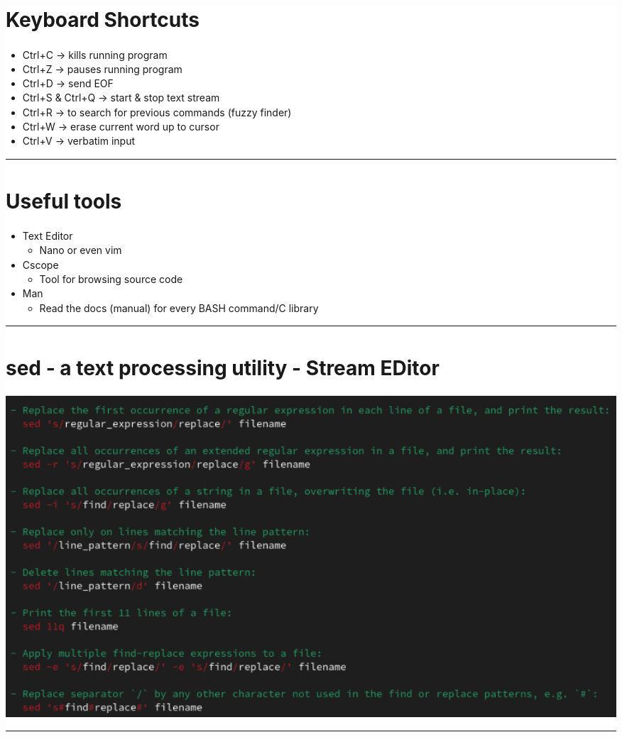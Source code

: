 # Keyboard Shortcuts
- Ctrl+C → kills running program
- Ctrl+Z → pauses running program
- Ctrl+D → send EOF
- Ctrl+S & Ctrl+Q → start & stop text stream
- Ctrl+R → to search for previous commands (fuzzy finder)
- Ctrl+W → erase current word up to cursor
- Ctrl+V → verbatim input

---

# Useful tools
- Text Editor
  - Nano or even vim
- Cscope
  - Tool for browsing source code 
- Man
  - Read the docs (manual) for every BASH command/C library

---

# sed - a text processing utility - Stream EDitor
![sed](../images/Linux_ToGP/sed.png)

---
